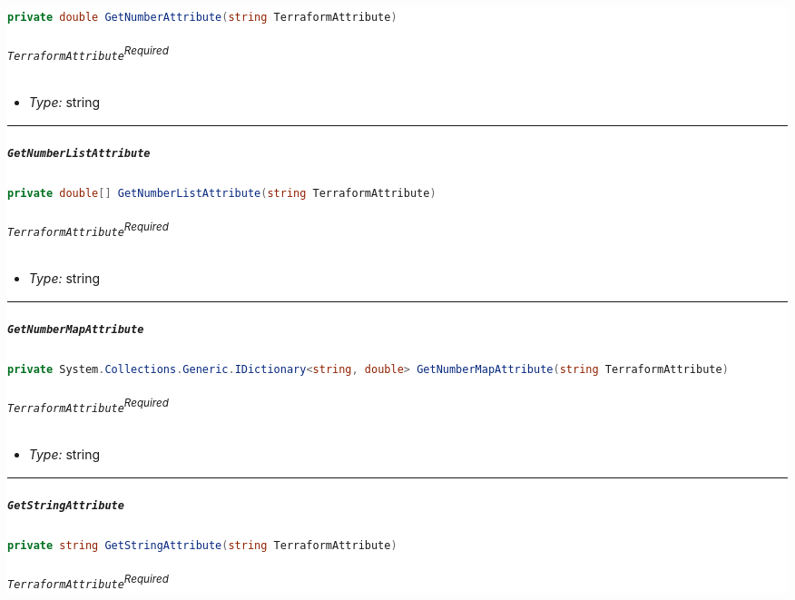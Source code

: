 ```csharp
private double GetNumberAttribute(string TerraformAttribute)
```

###### `TerraformAttribute`<sup>Required</sup> <a name="TerraformAttribute" id="@cdktf/provider-kubernetes.storageClassV1.StorageClassV1.getNumberAttribute.parameter.terraformAttribute"></a>

- *Type:* string

---

##### `GetNumberListAttribute` <a name="GetNumberListAttribute" id="@cdktf/provider-kubernetes.storageClassV1.StorageClassV1.getNumberListAttribute"></a>

```csharp
private double[] GetNumberListAttribute(string TerraformAttribute)
```

###### `TerraformAttribute`<sup>Required</sup> <a name="TerraformAttribute" id="@cdktf/provider-kubernetes.storageClassV1.StorageClassV1.getNumberListAttribute.parameter.terraformAttribute"></a>

- *Type:* string

---

##### `GetNumberMapAttribute` <a name="GetNumberMapAttribute" id="@cdktf/provider-kubernetes.storageClassV1.StorageClassV1.getNumberMapAttribute"></a>

```csharp
private System.Collections.Generic.IDictionary<string, double> GetNumberMapAttribute(string TerraformAttribute)
```

###### `TerraformAttribute`<sup>Required</sup> <a name="TerraformAttribute" id="@cdktf/provider-kubernetes.storageClassV1.StorageClassV1.getNumberMapAttribute.parameter.terraformAttribute"></a>

- *Type:* string

---

##### `GetStringAttribute` <a name="GetStringAttribute" id="@cdktf/provider-kubernetes.storageClassV1.StorageClassV1.getStringAttribute"></a>

```csharp
private string GetStringAttribute(string TerraformAttribute)
```

###### `TerraformAttribute`<sup>Required</sup> <a name="TerraformAttribute" id="@cdktf/provider-kubernetes.storageClassV1.StorageClassV1.getStringAttribute.parameter.terraformAttribute"></a>
